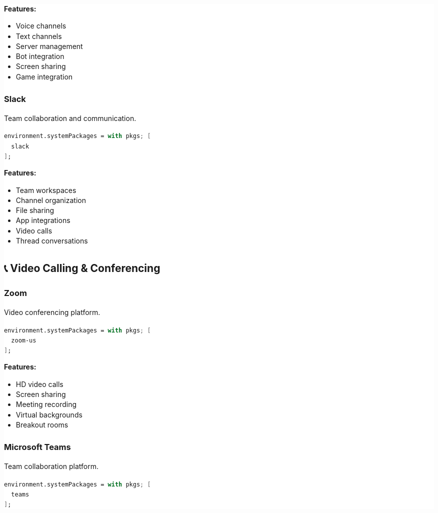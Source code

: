 **Features:**

- Voice channels
- Text channels
- Server management
- Bot integration
- Screen sharing
- Game integration

### Slack

Team collaboration and communication.

```nix
environment.systemPackages = with pkgs; [
  slack
];
```

**Features:**

- Team workspaces
- Channel organization
- File sharing
- App integrations
- Video calls
- Thread conversations

## 📞 Video Calling & Conferencing

### Zoom

Video conferencing platform.

```nix
environment.systemPackages = with pkgs; [
  zoom-us
];
```

**Features:**

- HD video calls
- Screen sharing
- Meeting recording
- Virtual backgrounds
- Breakout rooms

### Microsoft Teams

Team collaboration platform.

```nix
environment.systemPackages = with pkgs; [
  teams
];
```
